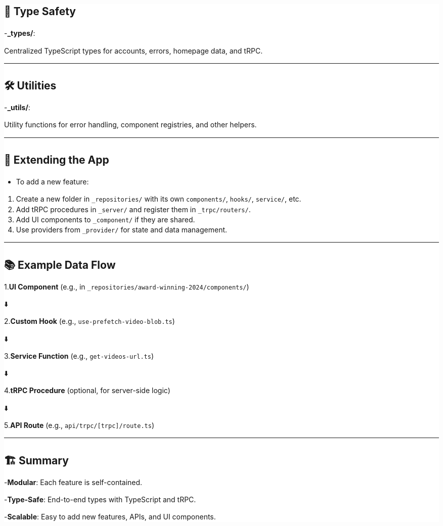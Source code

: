 ## 📝 Type Safety

-**\_types/**:

Centralized TypeScript types for accounts, errors, homepage data, and tRPC.

---

## 🛠️ Utilities

-**\_utils/**:

Utility functions for error handling, component registries, and other helpers.

---

## 🧩 Extending the App

- To add a new feature:

1. Create a new folder in `_repositories/` with its own `components/`, `hooks/`, `service/`, etc.
2. Add tRPC procedures in `_server/` and register them in `_trpc/routers/`.
3. Add UI components to `_component/` if they are shared.
4. Use providers from `_provider/` for state and data management.

---

## 📚 Example Data Flow

1.**UI Component** (e.g., in `_repositories/award-winning-2024/components/`)

⬇️

2.**Custom Hook** (e.g., `use-prefetch-video-blob.ts`)

⬇️

3.**Service Function** (e.g., `get-videos-url.ts`)

⬇️

4.**tRPC Procedure** (optional, for server-side logic)

⬇️

5.**API Route** (e.g., `api/trpc/[trpc]/route.ts`)

---

## 🏗️ Summary

-**Modular**: Each feature is self-contained.

-**Type-Safe**: End-to-end types with TypeScript and tRPC.

-**Scalable**: Easy to add new features, APIs, and UI components.
